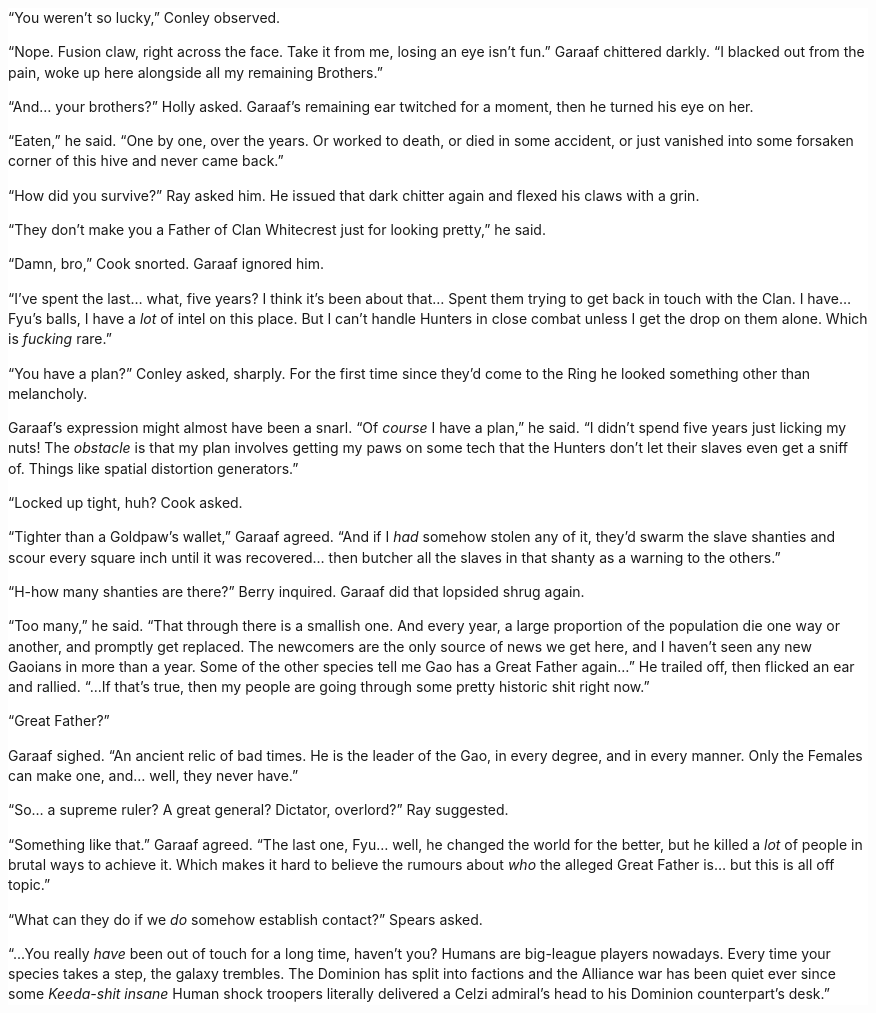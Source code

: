 “You weren’t so lucky,” Conley observed.

“Nope. Fusion claw, right across the face. Take it from me, losing an eye isn’t fun.” Garaaf chittered darkly. “I blacked out from the pain, woke up here alongside all my remaining Brothers.”

“And… your brothers?” Holly asked. Garaaf’s remaining ear twitched for a moment, then he turned his eye on her.

“Eaten,” he said. “One by one, over the years. Or worked to death, or died in some accident, or just vanished into some forsaken corner of this hive and never came back.”

“How did you survive?” Ray asked him. He issued that dark chitter again and flexed his claws with a grin.

“They don’t make you a Father of Clan Whitecrest just for looking pretty,” he said.

“Damn, bro,” Cook snorted. Garaaf ignored him.

“I’ve spent the last… what, five years? I think it’s been about that… Spent them trying to get back in touch with the Clan. I have… Fyu’s balls, I have a *lot* of intel on this place. But I can’t handle Hunters in close combat unless I get the drop on them alone. Which is *fucking* rare.”

“You have a plan?” Conley asked, sharply. For the first time since they’d come to the Ring he looked something other than melancholy.

Garaaf’s expression might almost have been a snarl. “Of *course* I have a plan,” he said. “I didn’t spend five years just licking my nuts! The *obstacle* is that my plan involves getting my paws on some tech that the Hunters don’t let their slaves even get a sniff of. Things like spatial distortion generators.”

“Locked up tight, huh? Cook asked.

“Tighter than a Goldpaw’s wallet,” Garaaf agreed. “And if I *had* somehow stolen any of it, they’d swarm the slave shanties and scour every square inch until it was recovered… then butcher all the slaves in that shanty as a warning to the others.”

“H-how many shanties are there?” Berry inquired. Garaaf did that lopsided shrug again.

“Too many,” he said. “That through there is a smallish one. And every year, a large proportion of the population die one way or another, and promptly get replaced. The newcomers are the only source of news we get here, and I haven’t seen any new Gaoians in more than a year. Some of the other species tell me Gao has a Great Father again…” He trailed off, then flicked an ear and rallied. “...If that’s true, then my people are going through some pretty historic shit right now.”

“Great Father?”

Garaaf sighed. “An ancient relic of bad times. He is the leader of the Gao, in every degree, and in every manner. Only the Females can make one, and… well, they never have.”

“So… a supreme ruler? A great general? Dictator, overlord?” Ray suggested.

“Something like that.” Garaaf agreed. “The last one, Fyu… well, he changed the world for the better, but he killed a *lot* of people in brutal ways to achieve it. Which makes it hard to believe the rumours about *who* the alleged Great Father is… but this is all off topic.”

“What can they do if we *do* somehow establish contact?” Spears asked.

“...You really *have* been out of touch for a long time, haven’t you? Humans are big-league players nowadays. Every time your species takes a step, the galaxy trembles. The Dominion has split into factions and the Alliance war has been quiet ever since some *Keeda-shit insane* Human shock troopers literally delivered a Celzi admiral’s head to his Dominion counterpart’s desk.”
